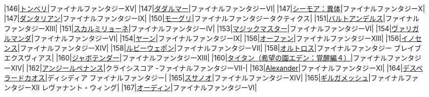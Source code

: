 |146|[トンベリ](https://www.google.co.jp/search?hl=jp&gl=JP&tbm=isch&q=%E3%83%88%E3%83%B3%E3%83%99%E3%83%AA+%E3%83%95%E3%82%A1%E3%82%A4%E3%83%8A%E3%83%AB%E3%83%95%E3%82%A1%E3%83%B3%E3%82%BF%E3%82%B8%E3%83%BCXV)|ファイナルファンタジーXV|
|147|[ダダルマー](https://www.google.co.jp/search?hl=jp&gl=JP&tbm=isch&q=%E3%83%80%E3%83%80%E3%83%AB%E3%83%9E%E3%83%BC+%E3%83%95%E3%82%A1%E3%82%A4%E3%83%8A%E3%83%AB%E3%83%95%E3%82%A1%E3%83%B3%E3%82%BF%E3%82%B8%E3%83%BCVI)|ファイナルファンタジーVI|
|147|[シーモア：異体](https://www.google.co.jp/search?hl=jp&gl=JP&tbm=isch&q=%E3%82%B7%E3%83%BC%E3%83%A2%E3%82%A2%EF%BC%9A%E7%95%B0%E4%BD%93+%E3%83%95%E3%82%A1%E3%82%A4%E3%83%8A%E3%83%AB%E3%83%95%E3%82%A1%E3%83%B3%E3%82%BF%E3%82%B8%E3%83%BCX)|ファイナルファンタジーX|
|147|[ダンタリアン](https://www.google.co.jp/search?hl=jp&gl=JP&tbm=isch&q=%E3%83%80%E3%83%B3%E3%82%BF%E3%83%AA%E3%82%A2%E3%83%B3+%E3%83%95%E3%82%A1%E3%82%A4%E3%83%8A%E3%83%AB%E3%83%95%E3%82%A1%E3%83%B3%E3%82%BF%E3%82%B8%E3%83%BCIX)|ファイナルファンタジーIX|
|150|[モーグリ](https://www.google.co.jp/search?hl=jp&gl=JP&tbm=isch&q=%E3%83%A2%E3%83%BC%E3%82%B0%E3%83%AA+%E3%83%95%E3%82%A1%E3%82%A4%E3%83%8A%E3%83%AB%E3%83%95%E3%82%A1%E3%83%B3%E3%82%BF%E3%82%B8%E3%83%BC%E3%82%BF%E3%82%AF%E3%83%86%E3%82%A3%E3%82%AF%E3%82%B9)|ファイナルファンタジータクティクス|
|151|[バルトアンデルス](https://www.google.co.jp/search?hl=jp&gl=JP&tbm=isch&q=%E3%83%90%E3%83%AB%E3%83%88%E3%82%A2%E3%83%B3%E3%83%87%E3%83%AB%E3%82%B9+%E3%83%95%E3%82%A1%E3%82%A4%E3%83%8A%E3%83%AB%E3%83%95%E3%82%A1%E3%83%B3%E3%82%BF%E3%82%B8%E3%83%BCXIII)|ファイナルファンタジーXIII|
|151|[スカルミリョーネ](https://www.google.co.jp/search?hl=jp&gl=JP&tbm=isch&q=%E3%82%B9%E3%82%AB%E3%83%AB%E3%83%9F%E3%83%AA%E3%83%A7%E3%83%BC%E3%83%8D+%E3%83%95%E3%82%A1%E3%82%A4%E3%83%8A%E3%83%AB%E3%83%95%E3%82%A1%E3%83%B3%E3%82%BF%E3%82%B8%E3%83%BCIV)|ファイナルファンタジーIV|
|153|[マジックマスター](https://www.google.co.jp/search?hl=jp&gl=JP&tbm=isch&q=%E3%83%9E%E3%82%B8%E3%83%83%E3%82%AF%E3%83%9E%E3%82%B9%E3%82%BF%E3%83%BC+%E3%83%95%E3%82%A1%E3%82%A4%E3%83%8A%E3%83%AB%E3%83%95%E3%82%A1%E3%83%B3%E3%82%BF%E3%82%B8%E3%83%BCVI)|ファイナルファンタジーVI|
|154|[ヴァリガルマンダ](https://www.google.co.jp/search?hl=jp&gl=JP&tbm=isch&q=%E3%83%B4%E3%82%A1%E3%83%AA%E3%82%AC%E3%83%AB%E3%83%9E%E3%83%B3%E3%83%80+%E3%83%95%E3%82%A1%E3%82%A4%E3%83%8A%E3%83%AB%E3%83%95%E3%82%A1%E3%83%B3%E3%82%BF%E3%82%B8%E3%83%BCVI)|ファイナルファンタジーVI|
|154|[ヤーン](https://www.google.co.jp/search?hl=jp&gl=JP&tbm=isch&q=%E3%83%A4%E3%83%BC%E3%83%B3+%E3%83%95%E3%82%A1%E3%82%A4%E3%83%8A%E3%83%AB%E3%83%95%E3%82%A1%E3%83%B3%E3%82%BF%E3%82%B8%E3%83%BCIX)|ファイナルファンタジーIX|
|156|[オーファン](https://www.google.co.jp/search?hl=jp&gl=JP&tbm=isch&q=%E3%82%AA%E3%83%BC%E3%83%95%E3%82%A1%E3%83%B3+%E3%83%95%E3%82%A1%E3%82%A4%E3%83%8A%E3%83%AB%E3%83%95%E3%82%A1%E3%83%B3%E3%82%BF%E3%82%B8%E3%83%BCXIII)|ファイナルファンタジーXIII|
|156|[イノセンス](https://www.google.co.jp/search?hl=jp&gl=JP&tbm=isch&q=%E3%82%A4%E3%83%8E%E3%82%BB%E3%83%B3%E3%82%B9+%E3%83%95%E3%82%A1%E3%82%A4%E3%83%8A%E3%83%AB%E3%83%95%E3%82%A1%E3%83%B3%E3%82%BF%E3%82%B8%E3%83%BCXIV)|ファイナルファンタジーXIV|
|158|[ルビーウェポン](https://www.google.co.jp/search?hl=jp&gl=JP&tbm=isch&q=%E3%83%AB%E3%83%93%E3%83%BC%E3%82%A6%E3%82%A7%E3%83%9D%E3%83%B3+%E3%83%95%E3%82%A1%E3%82%A4%E3%83%8A%E3%83%AB%E3%83%95%E3%82%A1%E3%83%B3%E3%82%BF%E3%82%B8%E3%83%BCVII)|ファイナルファンタジーVII|
|158|[オルトロス](https://www.google.co.jp/search?hl=jp&gl=JP&tbm=isch&q=%E3%82%AA%E3%83%AB%E3%83%88%E3%83%AD%E3%82%B9+%E3%83%95%E3%82%A1%E3%82%A4%E3%83%8A%E3%83%AB%E3%83%95%E3%82%A1%E3%83%B3%E3%82%BF%E3%82%B8%E3%83%BC+%E3%83%96%E3%83%AC%E3%82%A4%E3%83%96%E3%82%A8%E3%82%AF%E3%82%B9%E3%83%B4%E3%82%A3%E3%82%A2%E3%82%B9)|ファイナルファンタジー ブレイブエクスヴィアス|
|160|[ジャボテンダー](https://www.google.co.jp/search?hl=jp&gl=JP&tbm=isch&q=%E3%82%B8%E3%83%A3%E3%83%9C%E3%83%86%E3%83%B3%E3%83%80%E3%83%BC+%E3%83%95%E3%82%A1%E3%82%A4%E3%83%8A%E3%83%AB%E3%83%95%E3%82%A1%E3%83%B3%E3%82%BF%E3%82%B8%E3%83%BCXIII)|ファイナルファンタジーXIII|
|160|[タイタン（希望の園エデン：覚醒編４）](https://www.google.co.jp/search?hl=jp&gl=JP&tbm=isch&q=%E3%82%BF%E3%82%A4%E3%82%BF%E3%83%B3%EF%BC%88%E5%B8%8C%E6%9C%9B%E3%81%AE%E5%9C%92%E3%82%A8%E3%83%87%E3%83%B3%EF%BC%9A%E8%A6%9A%E9%86%92%E7%B7%A8%EF%BC%94%EF%BC%89+%E3%83%95%E3%82%A1%E3%82%A4%E3%83%8A%E3%83%AB%E3%83%95%E3%82%A1%E3%83%B3%E3%82%BF%E3%82%B8%E3%83%BCXIV)|ファイナルファンタジーXIV|
|162|[アンジールペナンス](https://www.google.co.jp/search?hl=jp&gl=JP&tbm=isch&q=%E3%82%A2%E3%83%B3%E3%82%B8%E3%83%BC%E3%83%AB%E3%83%9A%E3%83%8A%E3%83%B3%E3%82%B9+%E3%82%AF%E3%83%A9%E3%82%A4%E3%82%B7%E3%82%B9%E3%82%B3%E3%82%A2+-%E3%83%95%E3%82%A1%E3%82%A4%E3%83%8A%E3%83%AB%E3%83%95%E3%82%A1%E3%83%B3%E3%82%BF%E3%82%B8%E3%83%BCVII-)|クライシスコア -ファイナルファンタジーVII-|
|163|[Alexander](https://www.google.co.jp/search?hl=jp&gl=JP&tbm=isch&q=Alexander+%E3%83%95%E3%82%A1%E3%82%A4%E3%83%8A%E3%83%AB%E3%83%95%E3%82%A1%E3%83%B3%E3%82%BF%E3%82%B8%E3%83%BCXI)|ファイナルファンタジーXI|
|164|[デスペラードカオス](https://www.google.co.jp/search?hl=jp&gl=JP&tbm=isch&q=%E3%83%87%E3%82%B9%E3%83%9A%E3%83%A9%E3%83%BC%E3%83%89%E3%82%AB%E3%82%AA%E3%82%B9+%E3%83%87%E3%82%A3%E3%82%B7%E3%83%87%E3%82%A3%E3%82%A2+%E3%83%95%E3%82%A1%E3%82%A4%E3%83%8A%E3%83%AB%E3%83%95%E3%82%A1%E3%83%B3%E3%82%BF%E3%82%B8%E3%83%BC)|ディシディア ファイナルファンタジー|
|165|[スサノオ](https://www.google.co.jp/search?hl=jp&gl=JP&tbm=isch&q=%E3%82%B9%E3%82%B5%E3%83%8E%E3%82%AA+%E3%83%95%E3%82%A1%E3%82%A4%E3%83%8A%E3%83%AB%E3%83%95%E3%82%A1%E3%83%B3%E3%82%BF%E3%82%B8%E3%83%BCXIV)|ファイナルファンタジーXIV|
|165|[ギルガメッシュ](https://www.google.co.jp/search?hl=jp&gl=JP&tbm=isch&q=%E3%82%AE%E3%83%AB%E3%82%AC%E3%83%A1%E3%83%83%E3%82%B7%E3%83%A5+%E3%83%95%E3%82%A1%E3%82%A4%E3%83%8A%E3%83%AB%E3%83%95%E3%82%A1%E3%83%B3%E3%82%BF%E3%82%B8%E3%83%BCXII+%E3%83%AC%E3%83%B4%E3%82%A1%E3%83%8A%E3%83%B3%E3%83%88%E3%83%BB%E3%82%A6%E3%82%A3%E3%83%B3%E3%82%B0)|ファイナルファンタジーXII レヴァナント・ウィング|
|167|[オーディン](https://www.google.co.jp/search?hl=jp&gl=JP&tbm=isch&q=%E3%82%AA%E3%83%BC%E3%83%87%E3%82%A3%E3%83%B3+%E3%83%95%E3%82%A1%E3%82%A4%E3%83%8A%E3%83%AB%E3%83%95%E3%82%A1%E3%83%B3%E3%82%BF%E3%82%B8%E3%83%BCVI)|ファイナルファンタジーVI|